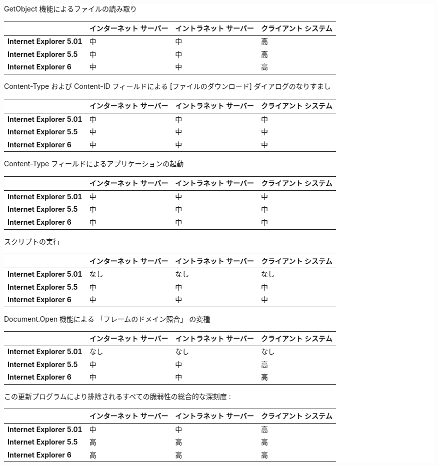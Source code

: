 GetObject 機能によるファイルの読み取り

|                            | インターネット サーバー | イントラネット サーバー | クライアント システム |
|----------------------------|-------------------------|-------------------------|-----------------------|
| **Internet Explorer 5.01** | 中                      | 中                      | 高                    |
| **Internet Explorer 5.5**  | 中                      | 中                      | 高                    |
| **Internet Explorer 6**    | 中                      | 中                      | 高                    |

Content-Type および Content-ID フィールドによる \[ファイルのダウンロード\] ダイアログのなりすまし

|                            | インターネット サーバー | イントラネット サーバー | クライアント システム |
|----------------------------|-------------------------|-------------------------|-----------------------|
| **Internet Explorer 5.01** | 中                      | 中                      | 中                    |
| **Internet Explorer 5.5**  | 中                      | 中                      | 中                    |
| **Internet Explorer 6**    | 中                      | 中                      | 中                    |

Content-Type フィールドによるアプリケーションの起動

|                            | インターネット サーバー | イントラネット サーバー | クライアント システム |
|----------------------------|-------------------------|-------------------------|-----------------------|
| **Internet Explorer 5.01** | 中                      | 中                      | 中                    |
| **Internet Explorer 5.5**  | 中                      | 中                      | 中                    |
| **Internet Explorer 6**    | 中                      | 中                      | 中                    |

スクリプトの実行

|                            | インターネット サーバー | イントラネット サーバー | クライアント システム |
|----------------------------|-------------------------|-------------------------|-----------------------|
| **Internet Explorer 5.01** | なし                    | なし                    | なし                  |
| **Internet Explorer 5.5**  | 中                      | 中                      | 中                    |
| **Internet Explorer 6**    | 中                      | 中                      | 中                    |

Document.Open 機能による 「フレームのドメイン照合」 の変種

|                            | インターネット サーバー | イントラネット サーバー | クライアント システム |
|----------------------------|-------------------------|-------------------------|-----------------------|
| **Internet Explorer 5.01** | なし                    | なし                    | なし                  |
| **Internet Explorer 5.5**  | 中                      | 中                      | 高                    |
| **Internet Explorer 6**    | 中                      | 中                      | 高                    |

この更新プログラムにより排除されるすべての脆弱性の総合的な深刻度 :

|                            | インターネット サーバー | イントラネット サーバー | クライアント システム |
|----------------------------|-------------------------|-------------------------|-----------------------|
| **Internet Explorer 5.01** | 中                      | 中                      | 高                    |
| **Internet Explorer 5.5**  | 高                      | 高                      | 高                    |
| **Internet Explorer 6**    | 高                      | 高                      | 高                    |
